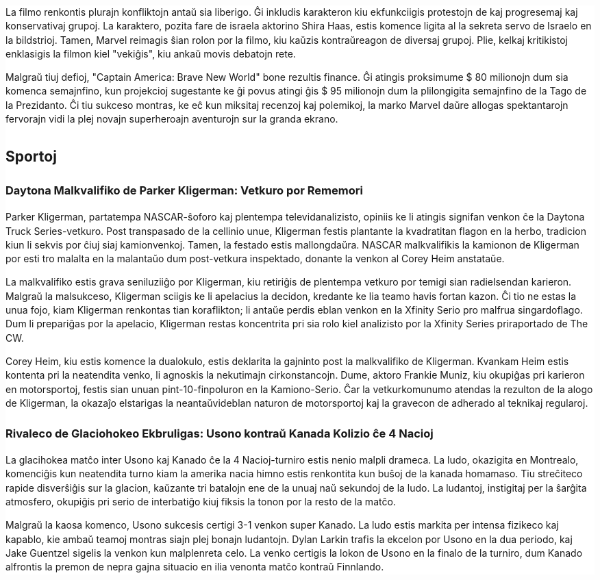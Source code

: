 La filmo renkontis plurajn konfliktojn antaŭ sia liberigo. Ĝi inkludis karakteron kiu ekfunkciigis
protestojn de kaj progresemaj kaj konservativaj grupoj. La karaktero, pozita fare de israela
aktorino Shira Haas, estis komence ligita al la sekreta servo de Israelo en la bildstrioj. Tamen,
Marvel reimagis ŝian rolon por la filmo, kiu kaŭzis kontraŭreagon de diversaj grupoj. Plie, kelkaj
kritikistoj enklasigis la filmon kiel "vekiĝis", kiu ankaŭ movis debatojn rete.

Malgraŭ tiuj defioj, "Captain America: Brave New World" bone rezultis finance. Ĝi atingis proksimume
$ 80 milionojn dum sia komenca semajnfino, kun projekcioj sugestante ke ĝi povus atingi ĝis $ 95
milionojn dum la plilongigita semajnfino de la Tago de la Prezidanto. Ĉi tiu sukceso montras, ke eĉ
kun miksitaj recenzoj kaj polemikoj, la marko Marvel daŭre allogas spektantarojn fervorajn vidi la
plej novajn superheroajn aventurojn sur la granda ekrano.

## Sportoj

### Daytona Malkvalifiko de Parker Kligerman: Vetkuro por Rememori

Parker Kligerman, partatempa NASCAR-ŝoforo kaj plentempa televidanalizisto, opiniis ke li atingis
signifan venkon ĉe la Daytona Truck Series-vetkuro. Post transpasado de la cellinio unue, Kligerman
festis plantante la kvadratitan flagon en la herbo, tradicion kiun li sekvis por ĉiuj siaj
kamionvenkoj. Tamen, la festado estis mallongdaŭra. NASCAR malkvalifikis la kamionon de Kligerman
por esti tro malalta en la malantaŭo dum post-vetkura inspektado, donante la venkon al Corey Heim
anstataŭe.

La malkvalifiko estis grava seniluziiĝo por Kligerman, kiu retiriĝis de plentempa vetkuro por temigi
sian radielsendan karieron. Malgraŭ la malsukceso, Kligerman sciigis ke li apelacius la decidon,
kredante ke lia teamo havis fortan kazon. Ĉi tio ne estas la unua fojo, kiam Kligerman renkontas
tian koraflikton; li antaŭe perdis eblan venkon en la Xfinity Serio pro malfrua singardoflago. Dum
li prepariĝas por la apelacio, Kligerman restas koncentrita pri sia rolo kiel analizisto por la
Xfinity Series priraportado de The CW.

Corey Heim, kiu estis komence la dualokulo, estis deklarita la gajninto post la malkvalifiko de
Kligerman. Kvankam Heim estis kontenta pri la neatendita venko, li agnoskis la nekutimajn
cirkonstancojn. Dume, aktoro Frankie Muniz, kiu okupiĝas pri karieron en motorsportoj, festis sian
unuan pint-10-finpoluron en la Kamiono-Serio. Ĉar la vetkurkomunumo atendas la rezulton de la alogo
de Kligerman, la okazaĵo elstarigas la neantaŭvideblan naturon de motorsportoj kaj la gravecon de
adherado al teknikaj regularoj.

### Rivaleco de Glaciohokeo Ekbruligas: Usono kontraŭ Kanada Kolizio ĉe 4 Nacioj

La glacihokea matĉo inter Usono kaj Kanado ĉe la 4 Nacioj-turniro estis nenio malpli drameca. La
ludo, okazigita en Montrealo, komenciĝis kun neatendita turno kiam la amerika nacia himno estis
renkontita kun buŝoj de la kanada homamaso. Tiu streĉiteco rapide disverŝiĝis sur la glacion,
kaŭzante tri batalojn ene de la unuaj naŭ sekundoj de la ludo. La ludantoj, instigitaj per la
ŝarĝita atmosfero, okupiĝis pri serio de interbatiĝo kiuj fiksis la tonon por la resto de la matĉo.

Malgraŭ la kaosa komenco, Usono sukcesis certigi 3-1 venkon super Kanado. La ludo estis markita per
intensa fizikeco kaj kapablo, kie ambaŭ teamoj montras siajn plej bonajn ludantojn. Dylan Larkin
trafis la ekcelon por Usono en la dua periodo, kaj Jake Guentzel sigelis la venkon kun malplenreta
celo. La venko certigis la lokon de Usono en la finalo de la turniro, dum Kanado alfrontis la premon
de nepra gajna situacio en ilia venonta matĉo kontraŭ Finnlando.
